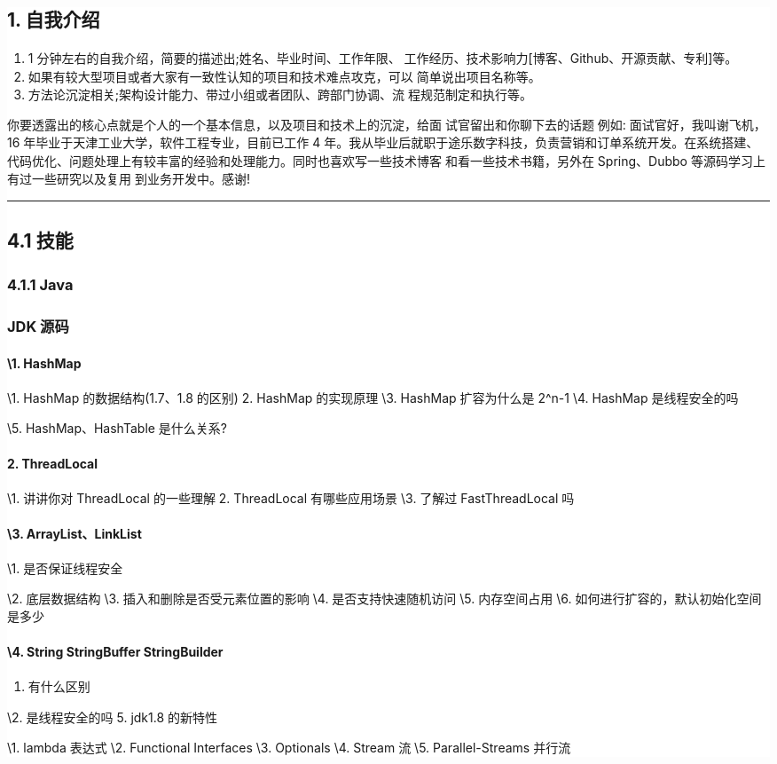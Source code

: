 ## 1. 自我介绍

1. 1 分钟左右的自我介绍，简要的描述出;姓名、毕业时间、工作年限、 工作经历、技术影响力[博客、Github、开源贡献、专利]等。
2. 如果有较大型项目或者大家有一致性认知的项目和技术难点攻克，可以 简单说出项目名称等。
3. 方法论沉淀相关;架构设计能力、带过小组或者团队、跨部门协调、流 程规范制定和执行等。

你要透露出的核心点就是个人的一个基本信息，以及项目和技术上的沉淀，给面 试官留出和你聊下去的话题
 例如:
 面试官好，我叫谢飞机，16 年毕业于天津工业大学，软件工程专业，目前已工作 4 年。我从毕业后就职于途乐数字科技，负责营销和订单系统开发。在系统搭建、 代码优化、问题处理上有较丰富的经验和处理能力。同时也喜欢写一些技术博客 和看一些技术书籍，另外在 Spring、Dubbo 等源码学习上有过一些研究以及复用 到业务开发中。感谢!

---

## 4.1 技能

### 4.1.1 Java

### JDK 源码

#### \1. HashMap

 \1. HashMap 的数据结构(1.7、1.8 的区别) 2. HashMap 的实现原理
 \3. HashMap 扩容为什么是 2^n-1
 \4. HashMap 是线程安全的吗

\5. HashMap、HashTable 是什么关系?

####  2. ThreadLocal

\1. 讲讲你对 ThreadLocal 的一些理解 2. ThreadLocal 有哪些应用场景
 \3. 了解过 FastThreadLocal 吗

#### \3. ArrayList、LinkList

 \1. 是否保证线程安全

\2. 底层数据结构
 \3. 插入和删除是否受元素位置的影响
 \4. 是否支持快速随机访问
 \5. 内存空间占用
 \6. 如何进行扩容的，默认初始化空间是多少

#### \4. String StringBuffer StringBuilder 

1. 有什么区别

\2. 是线程安全的吗 5. jdk1.8 的新特性

\1. lambda 表达式
 \2. Functional Interfaces
 \3. Optionals
 \4. Stream 流
 \5. Parallel-Streams 并行流
